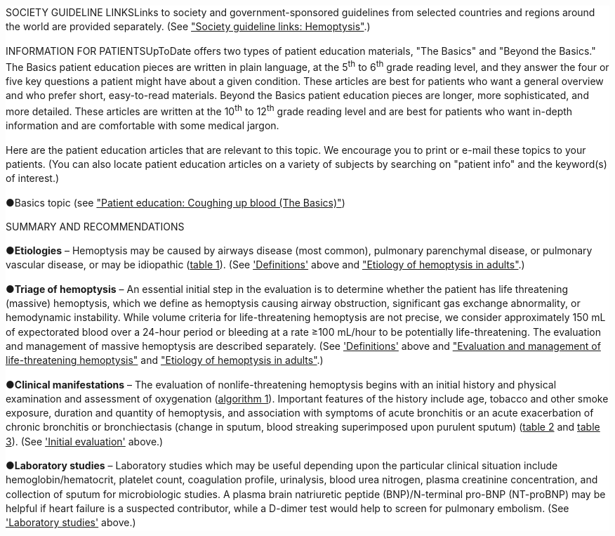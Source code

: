 SOCIETY GUIDELINE LINKSLinks to society and government-sponsored guidelines from selected countries and regions around the world are provided separately. (See ["Society guideline links: Hemoptysis"](https://www.uptodate.com/contents/society-guideline-links-hemoptysis?topicRef=4333&source=see_link).)

INFORMATION FOR PATIENTSUpToDate offers two types of patient education materials, "The Basics" and "Beyond the Basics." The Basics patient education pieces are written in plain language, at the 5<sup>th</sup> to 6<sup>th</sup> grade reading level, and they answer the four or five key questions a patient might have about a given condition. These articles are best for patients who want a general overview and who prefer short, easy-to-read materials. Beyond the Basics patient education pieces are longer, more sophisticated, and more detailed. These articles are written at the 10<sup>th</sup> to 12<sup>th</sup> grade reading level and are best for patients who want in-depth information and are comfortable with some medical jargon.

Here are the patient education articles that are relevant to this topic. We encourage you to print or e-mail these topics to your patients. (You can also locate patient education articles on a variety of subjects by searching on "patient info" and the keyword(s) of interest.)

●Basics topic (see ["Patient education: Coughing up blood (The Basics)"](https://www.uptodate.com/contents/coughing-up-blood-the-basics?topicRef=4333&source=see_link))

SUMMARY AND RECOMMENDATIONS

●**Etiologies** – Hemoptysis may be caused by airways disease (most common), pulmonary parenchymal disease, or pulmonary vascular disease, or may be idiopathic ([table 1](https://www.uptodate.com/contents/image?imageKey=PULM%2F96527&topicKey=PULM%2F4333&source=see_link)). (See ['Definitions'](https://www.uptodate.com/contents/evaluation-of-nonlife-threatening-hemoptysis-in-adults#H277113488) above and ["Etiology of hemoptysis in adults"](https://www.uptodate.com/contents/etiology-of-hemoptysis-in-adults?topicRef=4333&source=see_link).)

●**Triage of hemoptysis** – An essential initial step in the evaluation is to determine whether the patient has life threatening (massive) hemoptysis, which we define as hemoptysis causing airway obstruction, significant gas exchange abnormality, or hemodynamic instability. While volume criteria for life-threatening hemoptysis are not precise, we consider approximately 150 mL of expectorated blood over a 24-hour period or bleeding at a rate ≥100 mL/hour to be potentially life-threatening. The evaluation and management of massive hemoptysis are described separately. (See ['Definitions'](https://www.uptodate.com/contents/evaluation-of-nonlife-threatening-hemoptysis-in-adults#H277113488) above and ["Evaluation and management of life-threatening hemoptysis"](https://www.uptodate.com/contents/evaluation-and-management-of-life-threatening-hemoptysis?topicRef=4333&source=see_link) and ["Etiology of hemoptysis in adults"](https://www.uptodate.com/contents/etiology-of-hemoptysis-in-adults?topicRef=4333&source=see_link).)

●**Clinical manifestations** – The evaluation of nonlife-threatening hemoptysis begins with an initial history and physical examination and assessment of oxygenation ([algorithm 1](https://www.uptodate.com/contents/image?imageKey=PULM%2F130853&topicKey=PULM%2F4333&source=see_link)). Important features of the history include age, tobacco and other smoke exposure, duration and quantity of hemoptysis, and association with symptoms of acute bronchitis or an acute exacerbation of chronic bronchitis or bronchiectasis (change in sputum, blood streaking superimposed upon purulent sputum) ([table 2](https://www.uptodate.com/contents/image?imageKey=PULM%2F96529&topicKey=PULM%2F4333&source=see_link) and [table 3](https://www.uptodate.com/contents/image?imageKey=PULM%2F96530&topicKey=PULM%2F4333&source=see_link)). (See ['Initial evaluation'](https://www.uptodate.com/contents/evaluation-of-nonlife-threatening-hemoptysis-in-adults#H8) above.)

●**Laboratory studies** – Laboratory studies which may be useful depending upon the particular clinical situation include hemoglobin/hematocrit, platelet count, coagulation profile, urinalysis, blood urea nitrogen, plasma creatinine concentration, and collection of sputum for microbiologic studies. A plasma brain natriuretic peptide (BNP)/N-terminal pro-BNP (NT-proBNP) may be helpful if heart failure is a suspected contributor, while a D-dimer test would help to screen for pulmonary embolism. (See ['Laboratory studies'](https://www.uptodate.com/contents/evaluation-of-nonlife-threatening-hemoptysis-in-adults#H296832427) above.)
